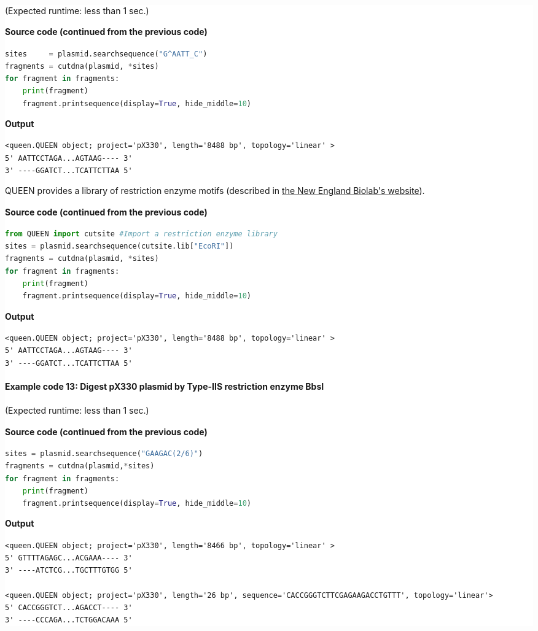   (Expected runtime: less than 1 sec.) 
  
  **Source code (continued from the previous code)**
  ```python
  sites     = plasmid.searchsequence("G^AATT_C")
  fragments = cutdna(plasmid, *sites)
  for fragment in fragments:
      print(fragment)
      fragment.printsequence(display=True, hide_middle=10)
  ```
  
  **Output**
  ```
  <queen.QUEEN object; project='pX330', length='8488 bp', topology='linear' >
  5' AATTCCTAGA...AGTAAG---- 3'
  3' ----GGATCT...TCATTCTTAA 5'
  ```
  
  QUEEN provides a library of restriction enzyme motifs (described in [the New England Biolab's website](https://international.neb.com/tools-and-resources/selection-charts/alphabetized-list-of-recognition-specificities)).
  
  **Source code (continued from the previous code)**
  ```python
  from QUEEN import cutsite #Import a restriction enzyme library
  sites = plasmid.searchsequence(cutsite.lib["EcoRI"])
  fragments = cutdna(plasmid, *sites)
  for fragment in fragments:
      print(fragment)
      fragment.printsequence(display=True, hide_middle=10) 
  ```
  
  **Output**
  ```
  <queen.QUEEN object; project='pX330', length='8488 bp', topology='linear' >
  5' AATTCCTAGA...AGTAAG---- 3'
  3' ----GGATCT...TCATTCTTAA 5'
  ```
 
  
  #### Example code 13: Digest pX330 plasmid by Type-IIS restriction enzyme BbsI   
  (Expected runtime: less than 1 sec.) 
  
  **Source code (continued from the previous code)**
  ```python
  sites = plasmid.searchsequence("GAAGAC(2/6)")
  fragments = cutdna(plasmid,*sites)
  for fragment in fragments:
      print(fragment)
      fragment.printsequence(display=True, hide_middle=10)
  ```
  
  **Output**
  ```
  <queen.QUEEN object; project='pX330', length='8466 bp', topology='linear' >
  5' GTTTTAGAGC...ACGAAA---- 3'
  3' ----ATCTCG...TGCTTTGTGG 5'
  
  <queen.QUEEN object; project='pX330', length='26 bp', sequence='CACCGGGTCTTCGAGAAGACCTGTTT', topology='linear'>
  5' CACCGGGTCT...AGACCT---- 3'
  3' ----CCCAGA...TCTGGACAAA 5'
  ```
  
